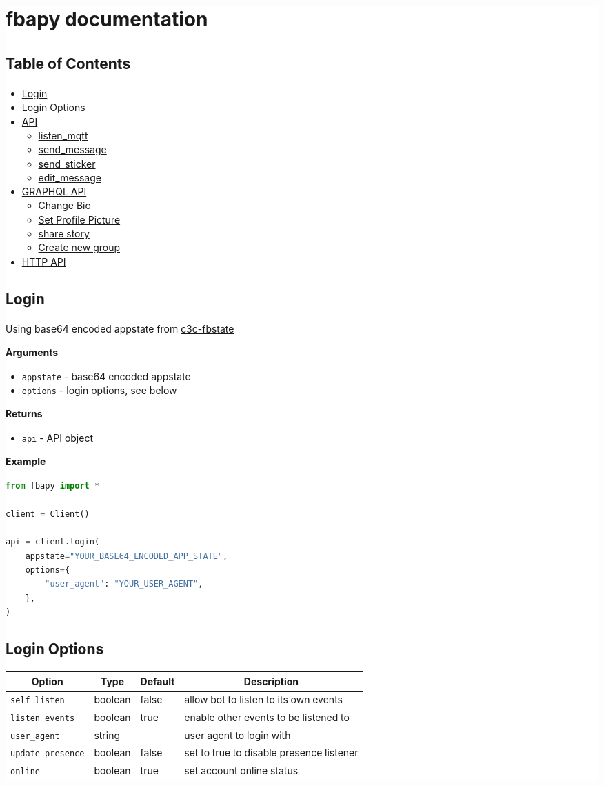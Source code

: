 # fbapy documentation

## Table of Contents

-   [Login](#login)
-   [Login Options](#login-options)
-   [API](#api)
    -   [listen_mqtt](#listen_mqtt)
    -   [send_message](#send_message)
    -   [send_sticker](#send_sticker)
    -   [edit_message](#edit_message)
-   [GRAPHQL API](#graphql-api)
    -   [Change Bio](#change-bio)
    -   [Set Profile Picture](#set-profile-picture)
    -   [share story](#share-story)
    -   [Create new group](#create-new-group)
-   [HTTP API](#http-api)

## Login

Using base64 encoded appstate from [c3c-fbstate](https://github.com/c3cbot/c3c-fbstate)

**Arguments**

-   `appstate` - base64 encoded appstate
-   `options` - login options, see [below](#login-options)

**Returns**

-   `api` - API object

**Example**

```python
from fbapy import *

client = Client()

api = client.login(
    appstate="YOUR_BASE64_ENCODED_APP_STATE",
    options={
        "user_agent": "YOUR_USER_AGENT",
    },
)
```

## Login Options

| Option            | Type    | Default | Description                              |
| ----------------- | ------- | ------- | ---------------------------------------- |
| `self_listen`     | boolean | false   | allow bot to listen to its own events    |
| `listen_events`   | boolean | true    | enable other events to be listened to    |
| `user_agent`      | string  |         | user agent to login with                 |
| `update_presence` | boolean | false   | set to true to disable presence listener |
| `online`          | boolean | true    | set account online status                |

